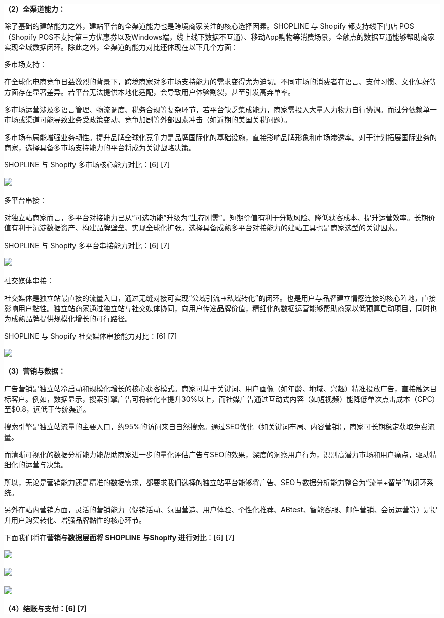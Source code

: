 **（2）全渠道能力：**

除了基础的建站能力之外，建站平台的全渠道能力也是跨境商家关注的核心选择因素。SHOPLINE 与 Shopify 都支持线下门店 POS（Shopify POS不支持第三方优惠券以及Windows端，线上线下数据不互通）、移动App购物等消费场景，全触点的数据互通能够帮助商家实现全域数据闭环。除此之外，全渠道的能力对比还体现在以下几个方面：

多市场支持：

在全球化电商竞争日益激烈的背景下，跨境商家对多市场支持能力的需求变得尤为迫切。不同市场的消费者在语言、支付习惯、文化偏好等方面存在显著差异。若平台无法提供本地化适配，会导致用户体验割裂，甚至引发高弃单率。

多市场运营涉及多语言管理、物流调度、税务合规等复杂环节，若平台缺乏集成能力，商家需投入大量人力物力自行协调。而过分依赖单一市场或渠道可能导致业务受政策变动、竞争加剧等外部因素冲击（如近期的美国关税问题）。

多市场布局能增强业务韧性。提升品牌全球化竞争力​​是品牌国际化的基础设施，直接影响品牌形象和市场渗透率。对于计划拓展国际业务的商家，选择具备多市场支持能力的平台将成为关键战略决策。

SHOPLINE 与 Shopify 多市场核心能力对比：\[6\] \[7\]

![](https://image.woshipm.com/2025/05/13/8b9f2c1e-2fc3-11f0-821c-00163e09d72f.png)

多平台串接：

对独立站商家而言，多平台对接能力已从“可选功能”升级为“生存刚需”。短期价值​​有利于分散风险、降低获客成本、提升运营效率。长期价值​​有利于沉淀数据资产、构建品牌壁垒、实现全球化扩张。选择具备成熟多平台对接能力的建站工具也是商家选型的关键因素。

SHOPLINE 与 Shopify 多平台串接能力对比：\[6\] \[7\]

![](https://image.woshipm.com/2025/05/13/855679e8-2fc3-11f0-93fc-00163e09d72f.png)

社交媒体串接：

社交媒体是独立站最直接的流量入口，通过无缝对接可实现“公域引流→私域转化”的闭环。也是用户与品牌建立情感连接的核心阵地，直接影响用户黏性。独立站商家通过独立站与社交媒体协同，向用户传递品牌价值，精细化的数据运营能够帮助商家以低预算启动项目，同时也为成熟品牌提供规模化增长的可行路径。

SHOPLINE 与 Shopify 社交媒体串接能力对比：\[6\] \[7\]

![](https://image.woshipm.com/2025/05/13/a162efea-2fc3-11f0-93fc-00163e09d72f.png)

**（3）营销与数据：**

广告营销是独立站冷启动和规模化增长的核心获客模式。商家可基于关键词、用户画像（如年龄、地域、兴趣）精准投放广告，直接触达目标客户。例如，数据显示，搜索引擎广告可将转化率提升30%以上，而社媒广告通过互动式内容（如短视频）能降低单次点击成本（CPC）至$0.8，远低于传统渠道。

搜索引擎是独立站流量的主要入口，约95%的访问来自自然搜索。通过SEO优化（如关键词布局、内容营销），商家可长期稳定获取免费流量。

而清晰可视化的数据分析能力能帮助商家进一步的量化评估广告与SEO的效果，深度的洞察用户行为，识别高潜力市场和用户痛点，驱动精细化的运营与决策。

所以，无论是营销能力还是精准的数据需求，都要求我们选择的独立站平台能够将广告、SEO与数据分析能力整合为“流量+留量”的闭环系统。

另外在站内营销方面，灵活的营销能力（促销活动、氛围营造、用户体验、个性化推荐、ABtest、智能客服、邮件营销、会员运营等）是提升用户购买转化、增强品牌黏性的核心环节。

下面我们将在**营销与数据层面将 SHOPLINE 与Shopify 进行对比**：\[6\] \[7\]

![](https://image.woshipm.com/2025/05/13/bebd5f80-2fc3-11f0-b31e-00163e09d72f.png)

![](https://image.woshipm.com/2025/05/13/c48ea3b0-2fc3-11f0-93fc-00163e09d72f.png)

![](https://image.woshipm.com/2025/05/13/c932ab64-2fc3-11f0-821c-00163e09d72f.png)

**（4）结账与支付：\[6\] \[7\]**
